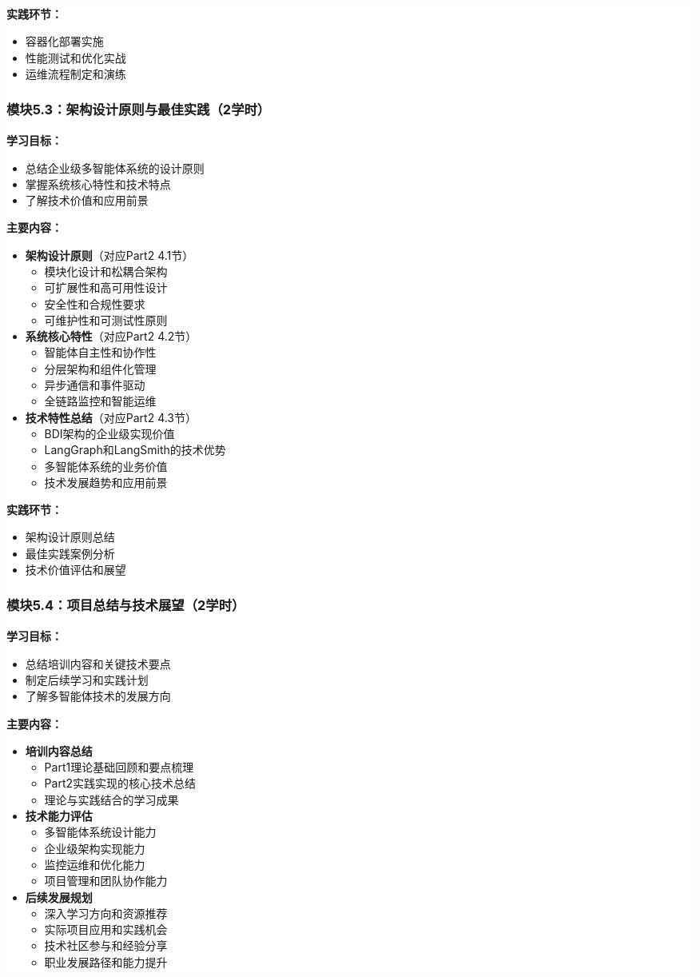 **实践环节：**

- 容器化部署实施
- 性能测试和优化实战
- 运维流程制定和演练

### 模块5.3：架构设计原则与最佳实践（2学时）

**学习目标：**

- 总结企业级多智能体系统的设计原则
- 掌握系统核心特性和技术特点
- 了解技术价值和应用前景

**主要内容：**

- **架构设计原则**（对应Part2 4.1节）
  - 模块化设计和松耦合架构
  - 可扩展性和高可用性设计
  - 安全性和合规性要求
  - 可维护性和可测试性原则
- **系统核心特性**（对应Part2 4.2节）
  - 智能体自主性和协作性
  - 分层架构和组件化管理
  - 异步通信和事件驱动
  - 全链路监控和智能运维
- **技术特性总结**（对应Part2 4.3节）
  - BDI架构的企业级实现价值
  - LangGraph和LangSmith的技术优势
  - 多智能体系统的业务价值
  - 技术发展趋势和应用前景

**实践环节：**

- 架构设计原则总结
- 最佳实践案例分析
- 技术价值评估和展望

### 模块5.4：项目总结与技术展望（2学时）

**学习目标：**

- 总结培训内容和关键技术要点
- 制定后续学习和实践计划
- 了解多智能体技术的发展方向

**主要内容：**

- **培训内容总结**
  - Part1理论基础回顾和要点梳理
  - Part2实践实现的核心技术总结
  - 理论与实践结合的学习成果
- **技术能力评估**
  - 多智能体系统设计能力
  - 企业级架构实现能力
  - 监控运维和优化能力
  - 项目管理和团队协作能力
- **后续发展规划**
  - 深入学习方向和资源推荐
  - 实际项目应用和实践机会
  - 技术社区参与和经验分享
  - 职业发展路径和能力提升
